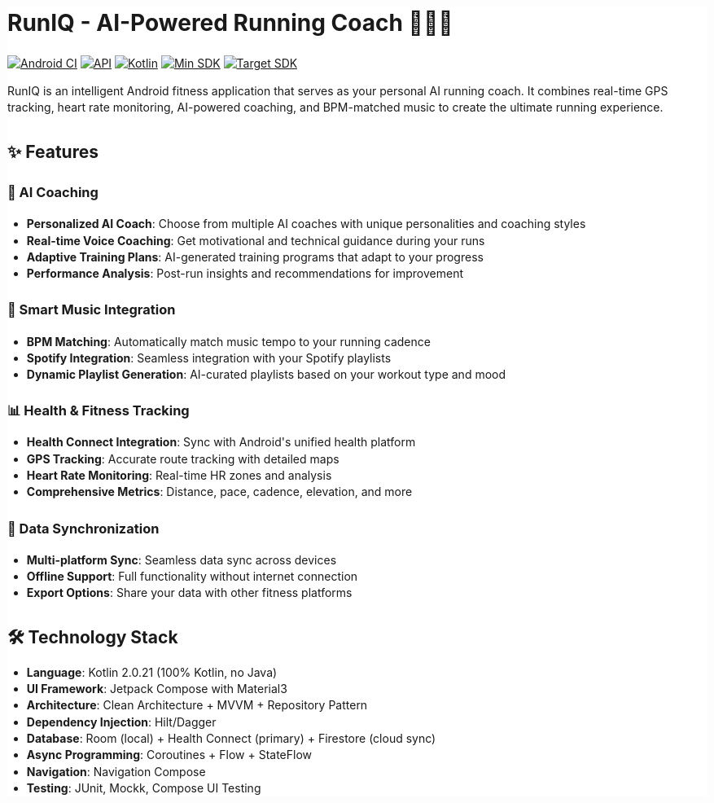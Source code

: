 # RunIQ - AI-Powered Running Coach 🏃‍♂️🤖

[![Android CI](https://github.com/jaredschueler07/runiq/actions/workflows/android-ci.yml/badge.svg)](https://github.com/jaredschueler07/runiq/actions/workflows/android-ci.yml)
[![API](https://img.shields.io/badge/API-28%2B-brightgreen.svg?style=flat)](https://android-arsenal.com/api?level=28)
[![Kotlin](https://img.shields.io/badge/kotlin-2.0.21-blue.svg?logo=kotlin)](http://kotlinlang.org)
[![Min SDK](https://img.shields.io/badge/Min%20SDK-28-green.svg)](https://developer.android.com/studio/releases/platforms#8.0)
[![Target SDK](https://img.shields.io/badge/Target%20SDK-36-green.svg)](https://developer.android.com/studio/releases/platforms)

RunIQ is an intelligent Android fitness application that serves as your personal AI running coach. It combines real-time GPS tracking, heart rate monitoring, AI-powered coaching, and BPM-matched music to create the ultimate running experience.

## ✨ Features

### 🤖 AI Coaching
- **Personalized AI Coach**: Choose from multiple AI coaches with unique personalities and coaching styles
- **Real-time Voice Coaching**: Get motivational and technical guidance during your runs
- **Adaptive Training Plans**: AI-generated training programs that adapt to your progress
- **Performance Analysis**: Post-run insights and recommendations for improvement

### 🎵 Smart Music Integration
- **BPM Matching**: Automatically match music tempo to your running cadence
- **Spotify Integration**: Seamless integration with your Spotify playlists
- **Dynamic Playlist Generation**: AI-curated playlists based on your workout type and mood

### 📊 Health & Fitness Tracking
- **Health Connect Integration**: Sync with Android's unified health platform
- **GPS Tracking**: Accurate route tracking with detailed maps
- **Heart Rate Monitoring**: Real-time HR zones and analysis
- **Comprehensive Metrics**: Distance, pace, cadence, elevation, and more

### 🔄 Data Synchronization
- **Multi-platform Sync**: Seamless data sync across devices
- **Offline Support**: Full functionality without internet connection
- **Export Options**: Share your data with other fitness platforms

## 🛠️ Technology Stack

- **Language**: Kotlin 2.0.21 (100% Kotlin, no Java)
- **UI Framework**: Jetpack Compose with Material3
- **Architecture**: Clean Architecture + MVVM + Repository Pattern
- **Dependency Injection**: Hilt/Dagger
- **Database**: Room (local) + Health Connect (primary) + Firestore (cloud sync)
- **Async Programming**: Coroutines + Flow + StateFlow
- **Navigation**: Navigation Compose
- **Testing**: JUnit, Mockk, Compose UI Testing
